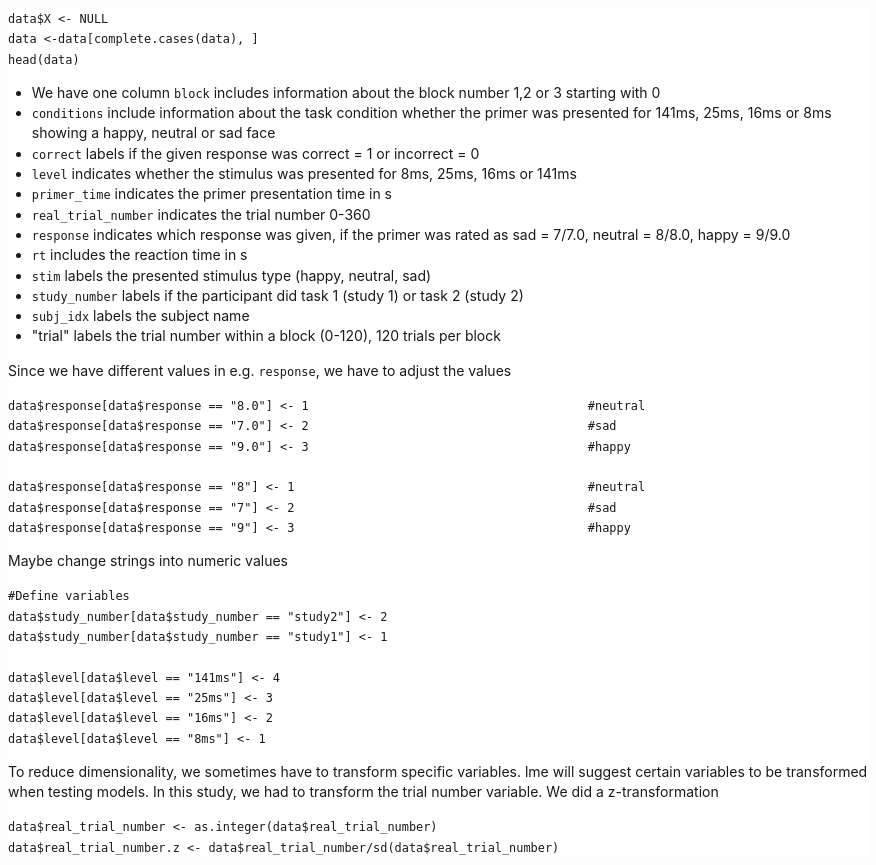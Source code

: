 
```{r}
data$X <- NULL
data <-data[complete.cases(data), ]
head(data)
```

- We have one column `block` includes information about the block number 1,2 or 3 starting with 0
- `conditions` include information about the task condition whether the primer was presented for 141ms, 25ms, 16ms or 8ms showing a happy, neutral or sad face
- `correct` labels if the given response was correct = 1 or incorrect = 0
- `level` indicates whether the stimulus was presented for 8ms, 25ms, 16ms or 141ms
- `primer_time` indicates the primer presentation time in s
- `real_trial_number` indicates the trial number 0-360
- `response` indicates which response was given, if the primer was rated as sad = 7/7.0, neutral = 8/8.0, happy = 9/9.0
- `rt` includes the reaction time in s
- `stim` labels the presented stimulus type (happy, neutral, sad)
- `study_number` labels if the participant did task 1 (study 1) or task 2 (study 2)
- `subj_idx` labels the subject name
- "trial" labels the trial number within a block (0-120), 120 trials per block


Since we have different values in e.g. `response`, we have to adjust the values


```{r}
data$response[data$response == "8.0"] <- 1                                       #neutral
data$response[data$response == "7.0"] <- 2                                       #sad
data$response[data$response == "9.0"] <- 3                                       #happy

data$response[data$response == "8"] <- 1                                         #neutral
data$response[data$response == "7"] <- 2                                         #sad
data$response[data$response == "9"] <- 3                                         #happy
```



Maybe change strings into numeric values


```{r}
#Define variables
data$study_number[data$study_number == "study2"] <- 2
data$study_number[data$study_number == "study1"] <- 1

data$level[data$level == "141ms"] <- 4
data$level[data$level == "25ms"] <- 3
data$level[data$level == "16ms"] <- 2
data$level[data$level == "8ms"] <- 1
```


To reduce dimensionality, we sometimes have to transform specific variables. lme will suggest certain variables to be transformed when testing models. In this study, we had to transform the trial number variable. We did a z-transformation 


```{r}
data$real_trial_number <- as.integer(data$real_trial_number)
data$real_trial_number.z <- data$real_trial_number/sd(data$real_trial_number) 
```
